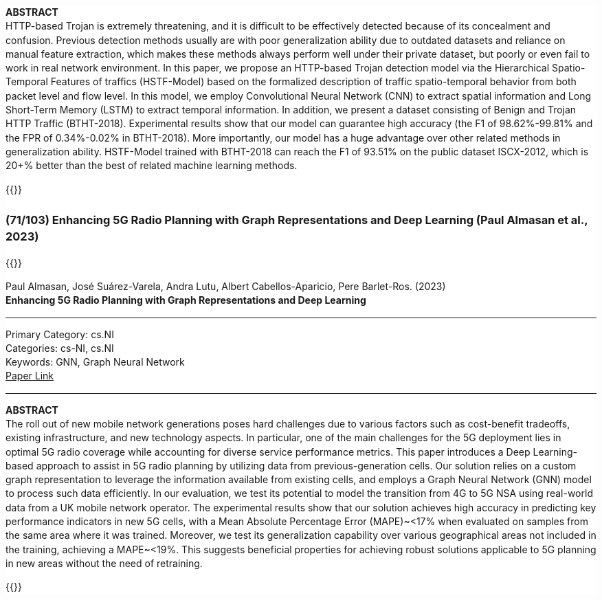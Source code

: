 
**ABSTRACT**  
HTTP-based Trojan is extremely threatening, and it is difficult to be effectively detected because of its concealment and confusion. Previous detection methods usually are with poor generalization ability due to outdated datasets and reliance on manual feature extraction, which makes these methods always perform well under their private dataset, but poorly or even fail to work in real network environment. In this paper, we propose an HTTP-based Trojan detection model via the Hierarchical Spatio-Temporal Features of traffics (HSTF-Model) based on the formalized description of traffic spatio-temporal behavior from both packet level and flow level. In this model, we employ Convolutional Neural Network (CNN) to extract spatial information and Long Short-Term Memory (LSTM) to extract temporal information. In addition, we present a dataset consisting of Benign and Trojan HTTP Traffic (BTHT-2018). Experimental results show that our model can guarantee high accuracy (the F1 of 98.62%-99.81% and the FPR of 0.34%-0.02% in BTHT-2018). More importantly, our model has a huge advantage over other related methods in generalization ability. HSTF-Model trained with BTHT-2018 can reach the F1 of 93.51% on the public dataset ISCX-2012, which is 20+% better than the best of related machine learning methods.

{{</citation>}}


### (71/103) Enhancing 5G Radio Planning with Graph Representations and Deep Learning (Paul Almasan et al., 2023)

{{<citation>}}

Paul Almasan, José Suárez-Varela, Andra Lutu, Albert Cabellos-Aparicio, Pere Barlet-Ros. (2023)  
**Enhancing 5G Radio Planning with Graph Representations and Deep Learning**  

---
Primary Category: cs.NI  
Categories: cs-NI, cs.NI  
Keywords: GNN, Graph Neural Network  
[Paper Link](http://arxiv.org/abs/2309.03603v1)  

---


**ABSTRACT**  
The roll out of new mobile network generations poses hard challenges due to various factors such as cost-benefit tradeoffs, existing infrastructure, and new technology aspects. In particular, one of the main challenges for the 5G deployment lies in optimal 5G radio coverage while accounting for diverse service performance metrics. This paper introduces a Deep Learning-based approach to assist in 5G radio planning by utilizing data from previous-generation cells. Our solution relies on a custom graph representation to leverage the information available from existing cells, and employs a Graph Neural Network (GNN) model to process such data efficiently. In our evaluation, we test its potential to model the transition from 4G to 5G NSA using real-world data from a UK mobile network operator. The experimental results show that our solution achieves high accuracy in predicting key performance indicators in new 5G cells, with a Mean Absolute Percentage Error (MAPE)~<17\% when evaluated on samples from the same area where it was trained. Moreover, we test its generalization capability over various geographical areas not included in the training, achieving a MAPE~<19\%. This suggests beneficial properties for achieving robust solutions applicable to 5G planning in new areas without the need of retraining.

{{</citation>}}
